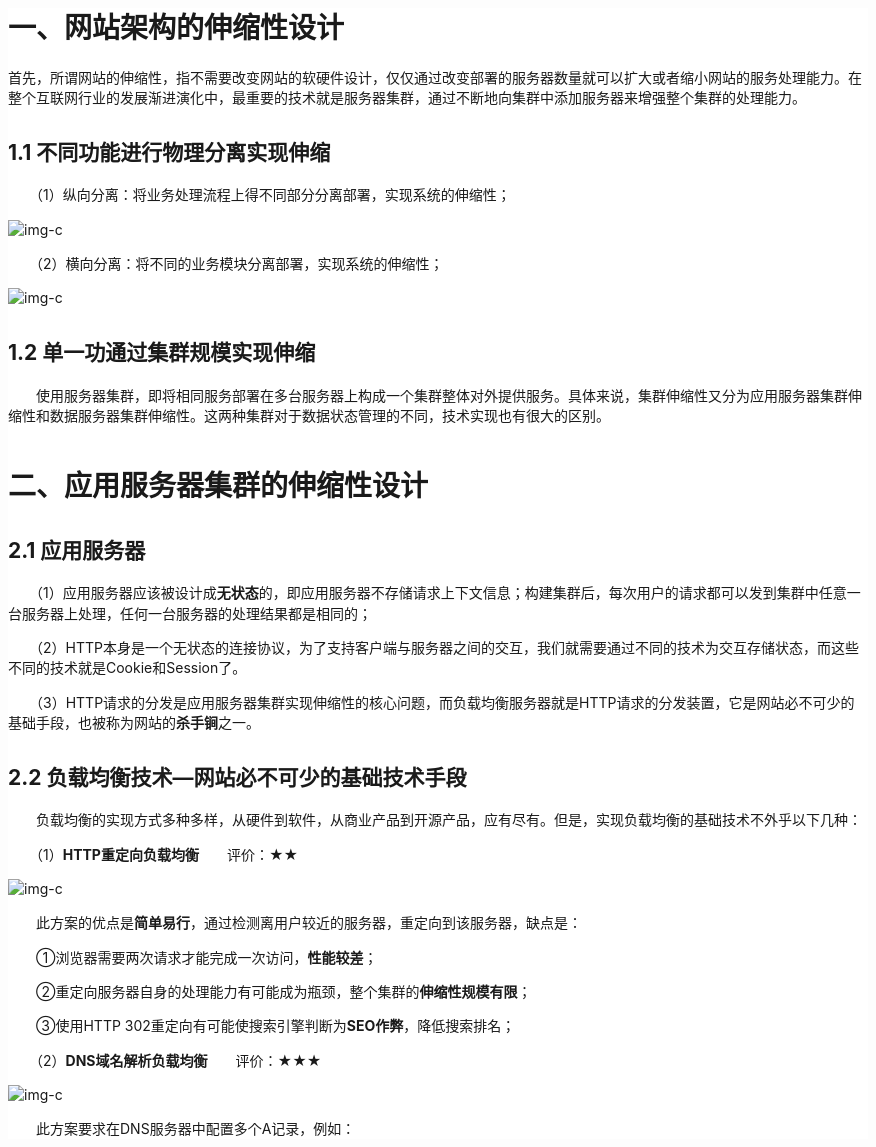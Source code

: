 # 一、网站架构的伸缩性设计

首先，所谓网站的伸缩性，指不需要改变网站的软硬件设计，仅仅通过改变部署的服务器数量就可以扩大或者缩小网站的服务处理能力。在整个互联网行业的发展渐进演化中，最重要的技术就是服务器集群，通过不断地向集群中添加服务器来增强整个集群的处理能力。

## 1.1 不同功能进行物理分离实现伸缩

　　（1）纵向分离：将业务处理流程上得不同部分分离部署，实现系统的伸缩性；

![img-c](http://images.cnitblog.com/i/381412/201407/181527238034865.jpg)

　　（2）横向分离：将不同的业务模块分离部署，实现系统的伸缩性；

![img-c](http://images.cnitblog.com/i/381412/201407/181531013961389.jpg)

## 1.2 单一功通过集群规模实现伸缩

　　使用服务器集群，即将相同服务部署在多台服务器上构成一个集群整体对外提供服务。具体来说，集群伸缩性又分为应用服务器集群伸缩性和数据服务器集群伸缩性。这两种集群对于数据状态管理的不同，技术实现也有很大的区别。

# 二、应用服务器集群的伸缩性设计

## 2.1 应用服务器

　　（1）应用服务器应该被设计成**无状态**的，即应用服务器不存储请求上下文信息；构建集群后，每次用户的请求都可以发到集群中任意一台服务器上处理，任何一台服务器的处理结果都是相同的；

　　（2）HTTP本身是一个无状态的连接协议，为了支持客户端与服务器之间的交互，我们就需要通过不同的技术为交互存储状态，而这些不同的技术就是Cookie和Session了。

　　（3）HTTP请求的分发是应用服务器集群实现伸缩性的核心问题，而负载均衡服务器就是HTTP请求的分发装置，它是网站必不可少的基础手段，也被称为网站的**杀手锏**之一。

## 2.2 负载均衡技术—网站必不可少的基础技术手段

　　负载均衡的实现方式多种多样，从硬件到软件，从商业产品到开源产品，应有尽有。但是，实现负载均衡的基础技术不外乎以下几种：

　　（1）**HTTP重定向负载均衡**　　评价：★★

![img-c](http://images.cnitblog.com/i/381412/201407/181634438037288.jpg)

　　此方案的优点是**简单易行**，通过检测离用户较近的服务器，重定向到该服务器，缺点是：

　　①浏览器需要两次请求才能完成一次访问，**性能较差**；

　　②重定向服务器自身的处理能力有可能成为瓶颈，整个集群的**伸缩性规模有限**；

　　③使用HTTP 302重定向有可能使搜索引擎判断为**SEO作弊**，降低搜索排名；

　　（2）**DNS域名解析负载均衡**　　评价：★★★

![img-c](http://images.cnitblog.com/i/381412/201407/181649235687549.jpg)

　　此方案要求在DNS服务器中配置多个A记录，例如：
